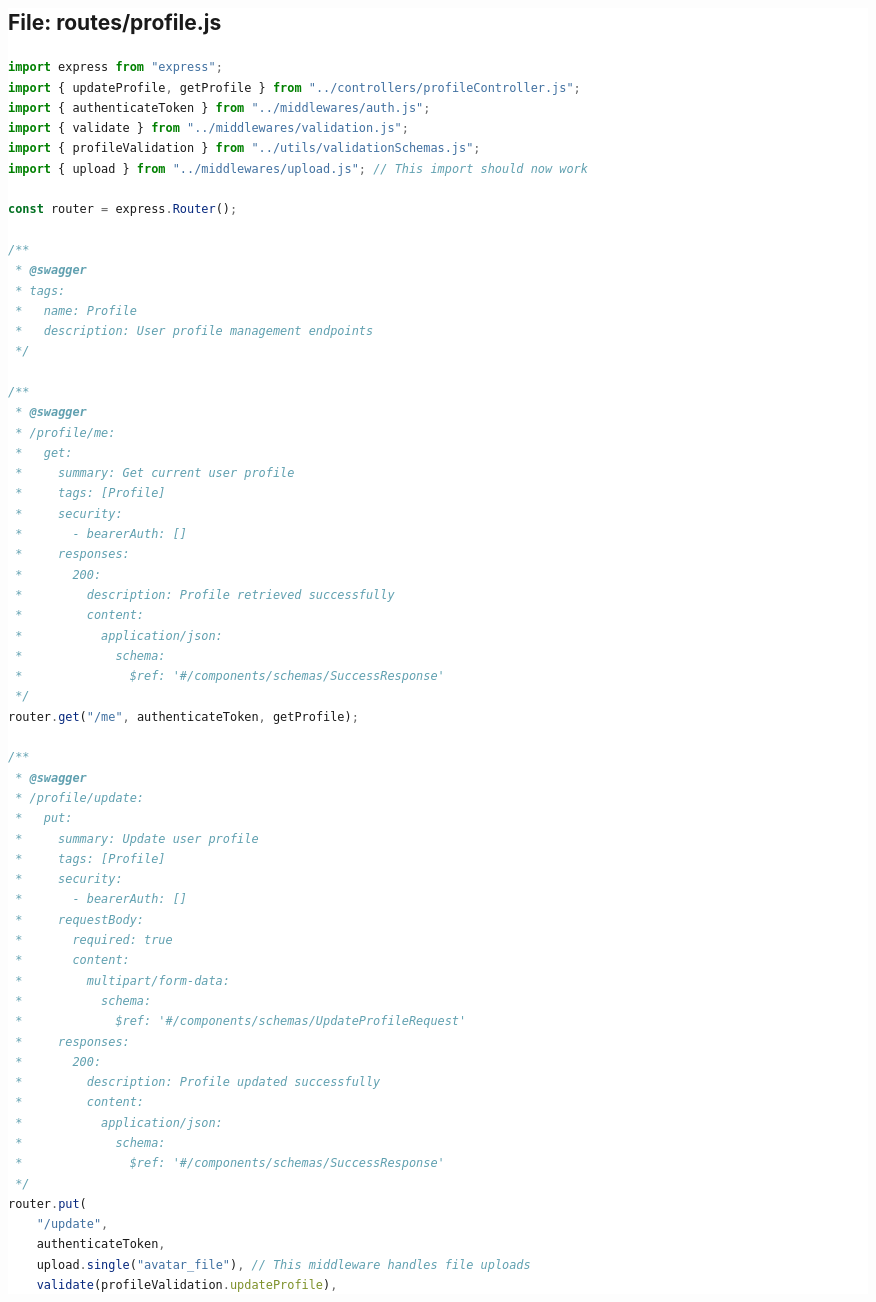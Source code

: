 ## File: routes/profile.js
```js
import express from "express";
import { updateProfile, getProfile } from "../controllers/profileController.js";
import { authenticateToken } from "../middlewares/auth.js";
import { validate } from "../middlewares/validation.js";
import { profileValidation } from "../utils/validationSchemas.js";
import { upload } from "../middlewares/upload.js"; // This import should now work

const router = express.Router();

/**
 * @swagger
 * tags:
 *   name: Profile
 *   description: User profile management endpoints
 */

/**
 * @swagger
 * /profile/me:
 *   get:
 *     summary: Get current user profile
 *     tags: [Profile]
 *     security:
 *       - bearerAuth: []
 *     responses:
 *       200:
 *         description: Profile retrieved successfully
 *         content:
 *           application/json:
 *             schema:
 *               $ref: '#/components/schemas/SuccessResponse'
 */
router.get("/me", authenticateToken, getProfile);

/**
 * @swagger
 * /profile/update:
 *   put:
 *     summary: Update user profile
 *     tags: [Profile]
 *     security:
 *       - bearerAuth: []
 *     requestBody:
 *       required: true
 *       content:
 *         multipart/form-data:
 *           schema:
 *             $ref: '#/components/schemas/UpdateProfileRequest'
 *     responses:
 *       200:
 *         description: Profile updated successfully
 *         content:
 *           application/json:
 *             schema:
 *               $ref: '#/components/schemas/SuccessResponse'
 */
router.put(
    "/update",
    authenticateToken,
    upload.single("avatar_file"), // This middleware handles file uploads
    validate(profileValidation.updateProfile),
```